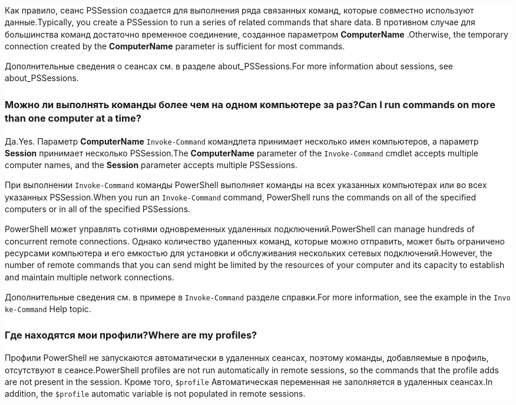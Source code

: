 <span data-ttu-id="68511-172">Как правило, сеанс PSSession создается для выполнения ряда связанных команд, которые совместно используют данные.</span><span class="sxs-lookup"><span data-stu-id="68511-172">Typically, you create a PSSession to run a series of related commands that share data.</span></span> <span data-ttu-id="68511-173">В противном случае для большинства команд достаточно временное соединение, созданное параметром **ComputerName** .</span><span class="sxs-lookup"><span data-stu-id="68511-173">Otherwise, the temporary connection created by the **ComputerName** parameter is sufficient for most commands.</span></span>

<span data-ttu-id="68511-174">Дополнительные сведения о сеансах см. в разделе about_PSSessions.</span><span class="sxs-lookup"><span data-stu-id="68511-174">For more information about sessions, see about_PSSessions.</span></span>

### <a name="can-i-run-commands-on-more-than-one-computer-at-a-time"></a><span data-ttu-id="68511-175">Можно ли выполнять команды более чем на одном компьютере за раз?</span><span class="sxs-lookup"><span data-stu-id="68511-175">Can I run commands on more than one computer at a time?</span></span>

<span data-ttu-id="68511-176">Да.</span><span class="sxs-lookup"><span data-stu-id="68511-176">Yes.</span></span> <span data-ttu-id="68511-177">Параметр **ComputerName** `Invoke-Command` командлета принимает несколько имен компьютеров, а параметр **Session** принимает несколько PSSession.</span><span class="sxs-lookup"><span data-stu-id="68511-177">The **ComputerName** parameter of the `Invoke-Command` cmdlet accepts multiple computer names, and the **Session** parameter accepts multiple PSSessions.</span></span>

<span data-ttu-id="68511-178">При выполнении `Invoke-Command` команды PowerShell выполняет команды на всех указанных компьютерах или во всех указанных PSSession.</span><span class="sxs-lookup"><span data-stu-id="68511-178">When you run an `Invoke-Command` command, PowerShell runs the commands on all of the specified computers or in all of the specified PSSessions.</span></span>

<span data-ttu-id="68511-179">PowerShell может управлять сотнями одновременных удаленных подключений.</span><span class="sxs-lookup"><span data-stu-id="68511-179">PowerShell can manage hundreds of concurrent remote connections.</span></span> <span data-ttu-id="68511-180">Однако количество удаленных команд, которые можно отправить, может быть ограничено ресурсами компьютера и его емкостью для установки и обслуживания нескольких сетевых подключений.</span><span class="sxs-lookup"><span data-stu-id="68511-180">However, the number of remote commands that you can send might be limited by the resources of your computer and its capacity to establish and maintain multiple network connections.</span></span>

<span data-ttu-id="68511-181">Дополнительные сведения см. в примере в `Invoke-Command` разделе справки.</span><span class="sxs-lookup"><span data-stu-id="68511-181">For more information, see the example in the `Invoke-Command` Help topic.</span></span>

### <a name="where-are-my-profiles"></a><span data-ttu-id="68511-182">Где находятся мои профили?</span><span class="sxs-lookup"><span data-stu-id="68511-182">Where are my profiles?</span></span>

<span data-ttu-id="68511-183">Профили PowerShell не запускаются автоматически в удаленных сеансах, поэтому команды, добавляемые в профиль, отсутствуют в сеансе.</span><span class="sxs-lookup"><span data-stu-id="68511-183">PowerShell profiles are not run automatically in remote sessions, so the commands that the profile adds are not present in the session.</span></span> <span data-ttu-id="68511-184">Кроме того, `$profile` Автоматическая переменная не заполняется в удаленных сеансах.</span><span class="sxs-lookup"><span data-stu-id="68511-184">In addition, the `$profile` automatic variable is not populated in remote sessions.</span></span>
